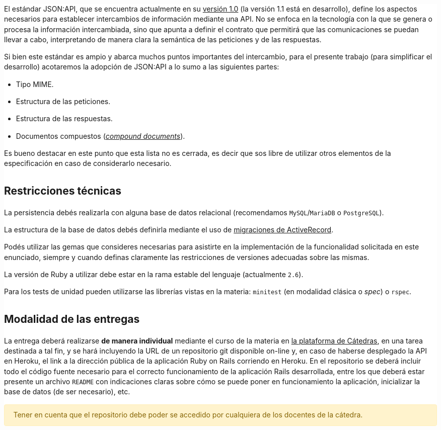 El estándar JSON:API, que se encuentra actualmente en su [versión 1.0](https://jsonapi.org/format/) (la versión 1.1 está en desarrollo), define los aspectos necesarios para establecer intercambios de información mediante una API. No se enfoca en la tecnología con la que se genera o procesa la información intercambiada, sino que apunta a definir el contrato que permitirá que las comunicaciones se puedan llevar a cabo, interpretando de manera clara la semántica de las peticiones y de las respuestas.

Si bien este estándar es ampio y abarca muchos puntos importantes del intercambio, para el presente trabajo (para simplificar el desarrollo) acotaremos la adopción de JSON:API a lo sumo a las siguientes partes:

* Tipo MIME.

* Estructura de las peticiones.

* Estructura de las respuestas.

* Documentos compuestos ([*compound documents*](https://jsonapi.org/format/1.0/#document-compound-documents)).

Es bueno destacar en este punto que esta lista no es cerrada, es decir que sos libre de utilizar otros elementos de la especificación en caso de considerarlo necesario.

## Restricciones técnicas

La persistencia debés realizarla con alguna base de datos relacional (recomendamos `MySQL`/`MariaDB` o `PostgreSQL`).

La estructura de la base de datos debés definirla mediante el uso de [migraciones de ActiveRecord](https://guides.rubyonrails.org/active_record_migrations.html).

Podés utilizar las gemas que consideres necesarias para asistirte en la implementación de la funcionalidad solicitada en este enunciado, siempre y cuando definas claramente las restricciones de versiones adecuadas sobre las mismas.

La versión de Ruby a utilizar debe estar en la rama estable del lenguaje (actualmente `2.6`).

Para los tests de unidad pueden utilizarse las librerías vistas en la materia: `minitest` (en modalidad clásica o _spec_) o `rspec`.

## Modalidad de las entregas

La entrega deberá realizarse **de manera individual** mediante el curso de la materia en [la plataforma de Cátedras](https://catedras.info.unlp.edu.ar/), en una tarea destinada a tal fin, y se hará incluyendo la URL de un repositorio git disponible on-line y, en caso de haberse desplegado la API en Heroku, el link a la dirección pública de la aplicación Ruby on Rails corriendo en Heroku. En el repositorio se deberá incluir todo el código fuente necesario para el correcto funcionamiento de la aplicación Rails desarrollada, entre los que deberá estar presente un archivo `README` con indicaciones claras sobre cómo se puede poner en funcionamiento la aplicación, inicializar la base de datos (de ser necesario), etc.

<div style="border: 1px solid #ffeeba; background-color: #fff3cd; padding: .75rem 1.25rem; border-radius: .25rem; text-align: justify; color: #856404; margin-bottom: 1rem">
Tener en cuenta que el repositorio debe poder se accedido por cualquiera de los docentes de la cátedra.
</div>
